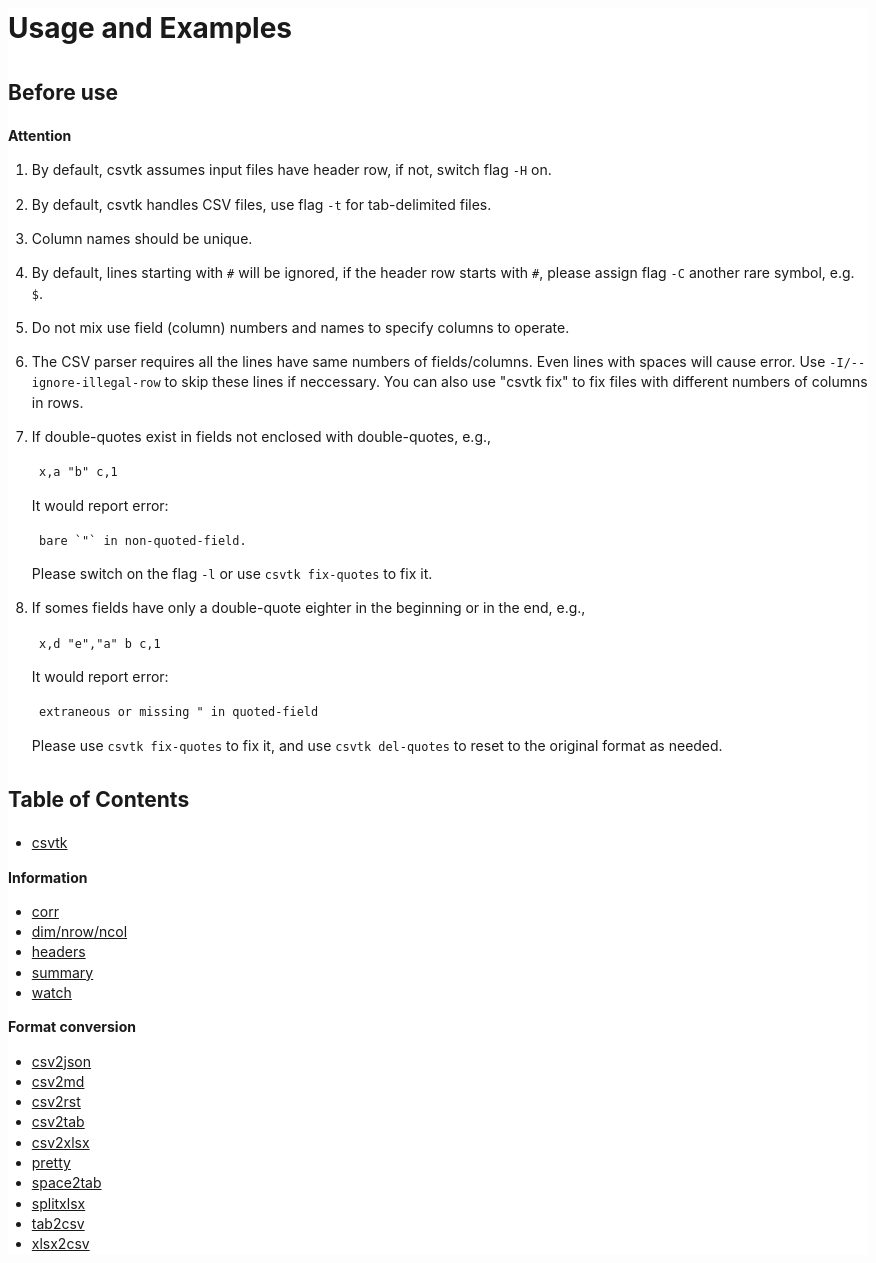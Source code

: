 # Usage and Examples

## Before use

**Attention**

1. By default, csvtk assumes input files have header row, if not, switch flag `-H` on.
2. By default, csvtk handles CSV files, use flag `-t` for tab-delimited files.
3. Column names should be unique.
4. By default, lines starting with `#` will be ignored, if the header row
    starts with `#`, please assign flag `-C` another rare symbol, e.g. `$`.
5. Do not mix use field (column) numbers and names to specify columns to operate.
6. The CSV parser requires all the lines have same numbers of fields/columns.
    Even lines with spaces will cause error.
    Use `-I/--ignore-illegal-row` to skip these lines if neccessary.
    You can also use "csvtk fix" to fix files with different numbers of columns in rows.
7. If double-quotes exist in fields not enclosed with double-quotes, e.g.,

        x,a "b" c,1

    It would report error:

        bare `"` in non-quoted-field.

    Please switch on the flag `-l` or use `csvtk fix-quotes` to fix it.

8. If somes fields have only a double-quote eighter in the beginning or in the end, e.g.,

        x,d "e","a" b c,1

    It would report error:

        extraneous or missing " in quoted-field

    Please use `csvtk fix-quotes` to fix it, and use `csvtk del-quotes` to reset to the
    original format as needed.



## Table of Contents

- [csvtk](#csvtk)

**Information**

- [corr](#corr)
- [dim/nrow/ncol](#dim/nrow/ncol)
- [headers](#headers)
- [summary](#summary)
- [watch](#watch)

**Format conversion**

- [csv2json](#csv2json)
- [csv2md](#csv2md)
- [csv2rst](#csv2rst)
- [csv2tab](#csv2tab)
- [csv2xlsx](#csv2xlsx)
- [pretty](#pretty)
- [space2tab](#space2tab)
- [splitxlsx](#splitxlsx)
- [tab2csv](#tab2csv)
- [xlsx2csv](#xlsx2csv)
